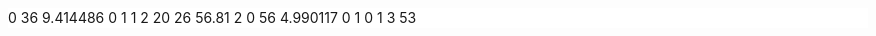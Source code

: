 </td>
<td style="text-align:left;">
0
</td>
<td style="text-align:right;">
36
</td>
</tr>
<tr>
<td style="text-align:right;">
9.414486
</td>
<td style="text-align:right;">
0
</td>
<td style="text-align:left;">
1
</td>
<td style="text-align:left;">
1
</td>
<td style="text-align:left;">
2
</td>
<td style="text-align:right;">
20
</td>
<td style="text-align:right;">
26
</td>
<td style="text-align:right;">
56.81
</td>
<td style="text-align:left;">
2
</td>
<td style="text-align:left;">
0
</td>
<td style="text-align:right;">
56
</td>
</tr>
<tr>
<td style="text-align:right;">
4.990117
</td>
<td style="text-align:right;">
0
</td>
<td style="text-align:left;">
1
</td>
<td style="text-align:left;">
0
</td>
<td style="text-align:left;">
1
</td>
<td style="text-align:right;">
3
</td>
<td style="text-align:right;">
53